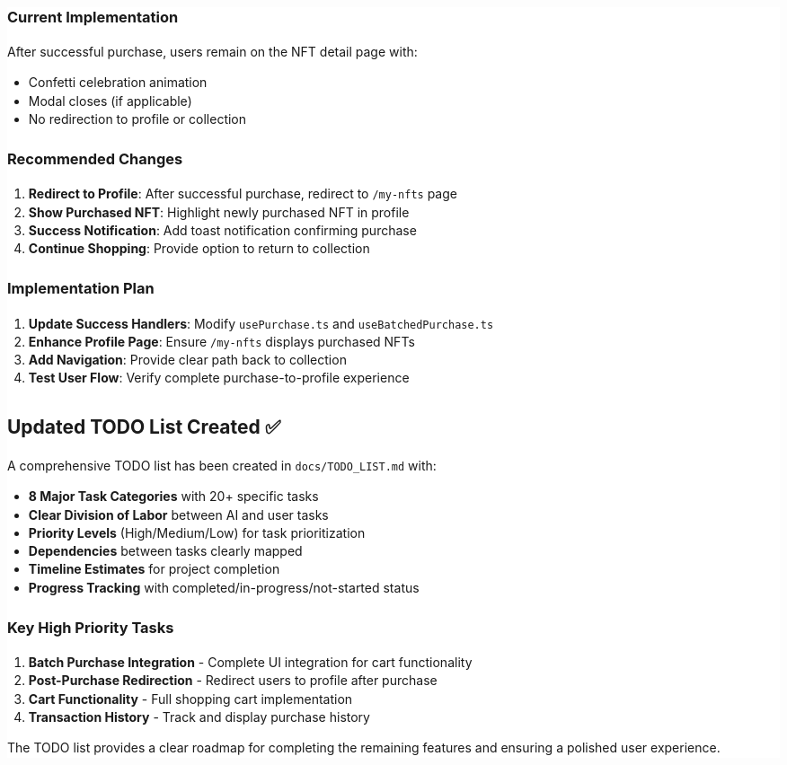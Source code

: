 ### Current Implementation
After successful purchase, users remain on the NFT detail page with:
- Confetti celebration animation
- Modal closes (if applicable)
- No redirection to profile or collection

### Recommended Changes
1. **Redirect to Profile**: After successful purchase, redirect to `/my-nfts` page
2. **Show Purchased NFT**: Highlight newly purchased NFT in profile
3. **Success Notification**: Add toast notification confirming purchase
4. **Continue Shopping**: Provide option to return to collection

### Implementation Plan
1. **Update Success Handlers**: Modify `usePurchase.ts` and `useBatchedPurchase.ts`
2. **Enhance Profile Page**: Ensure `/my-nfts` displays purchased NFTs
3. **Add Navigation**: Provide clear path back to collection
4. **Test User Flow**: Verify complete purchase-to-profile experience

## Updated TODO List Created ✅

A comprehensive TODO list has been created in `docs/TODO_LIST.md` with:
- **8 Major Task Categories** with 20+ specific tasks
- **Clear Division of Labor** between AI and user tasks
- **Priority Levels** (High/Medium/Low) for task prioritization
- **Dependencies** between tasks clearly mapped
- **Timeline Estimates** for project completion
- **Progress Tracking** with completed/in-progress/not-started status

### Key High Priority Tasks
1. **Batch Purchase Integration** - Complete UI integration for cart functionality
2. **Post-Purchase Redirection** - Redirect users to profile after purchase
3. **Cart Functionality** - Full shopping cart implementation
4. **Transaction History** - Track and display purchase history

The TODO list provides a clear roadmap for completing the remaining features and ensuring a polished user experience.
